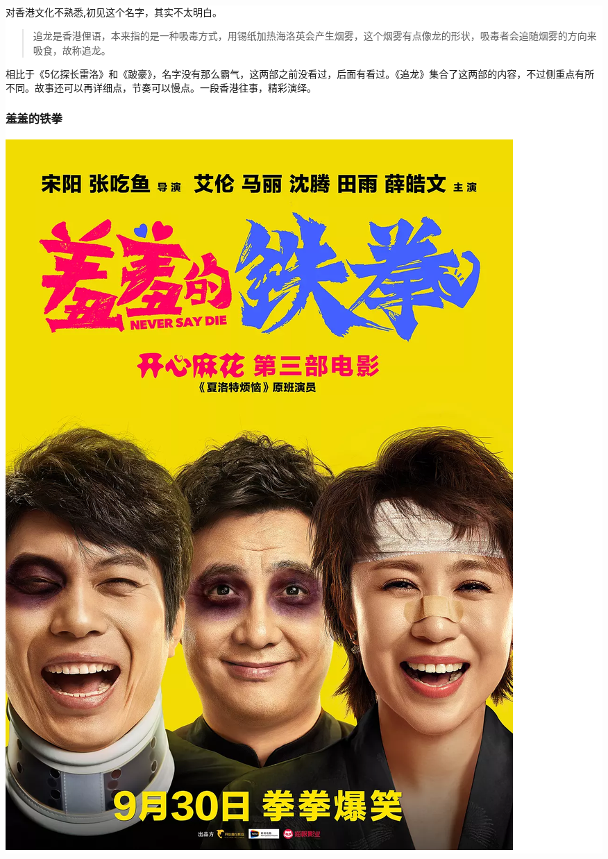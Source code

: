 对香港文化不熟悉,初见这个名字，其实不太明白。
>  追龙是香港俚语，本来指的是一种吸毒方式，用锡纸加热海洛英会产生烟雾，这个烟雾有点像龙的形状，吸毒者会追随烟雾的方向来吸食，故称追龙。

相比于《5亿探长雷洛》和《跛豪》，名字没有那么霸气，这两部之前没看过，后面有看过。《追龙》集合了这两部的内容，不过侧重点有所不同。故事还可以再详细点，节奏可以慢点。一段香港往事，精彩演绎。

### 羞羞的铁拳 
![羞修的铁拳](/images/m17.webp)

